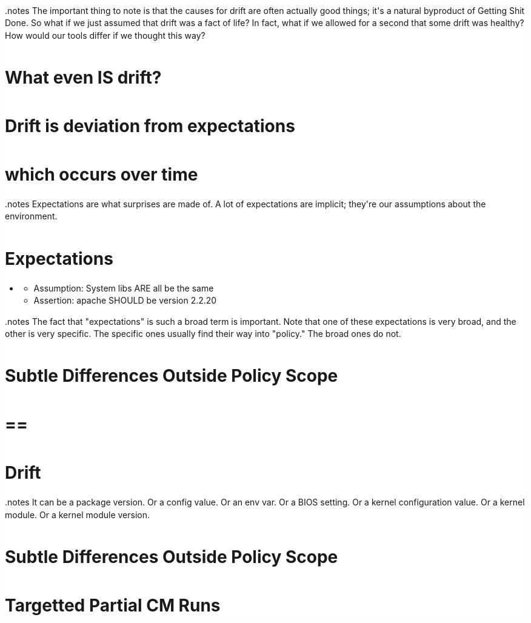 .notes The important thing to note is that the causes for drift are often
actually good things; it's a natural byproduct of Getting Shit Done. So what if
we just assumed that drift was a fact of life? In fact, what if we allowed for a
second that some drift was healthy? How would our tools differ if we thought
this way?


<!SLIDE>

# What even IS drift?

<!SLIDE>

# Drift is deviation from expectations
# which occurs over time

.notes Expectations are what surprises are made of. A lot of expectations are
implicit; they're our assumptions about the environment.

<!SLIDE bullets>

# Expectations
* 
    * Assumption: System libs ARE all be the same
    * Assertion: apache SHOULD be version 2.2.20

.notes The fact that "expectations" is such a broad term is important. Note that
one of these expectations is very broad, and the other is very specific. The
specific ones usually find their way into "policy." The broad ones do not.

<!SLIDE>

# Subtle Differences Outside Policy Scope

# ==

# Drift

.notes It can be a package version. Or a config value. Or an env var. Or a BIOS
setting. Or a kernel configuration value. Or a kernel module. Or a kernel module
version.

<!SLIDE>

# Subtle Differences Outside Policy Scope
# Targetted Partial CM Runs
